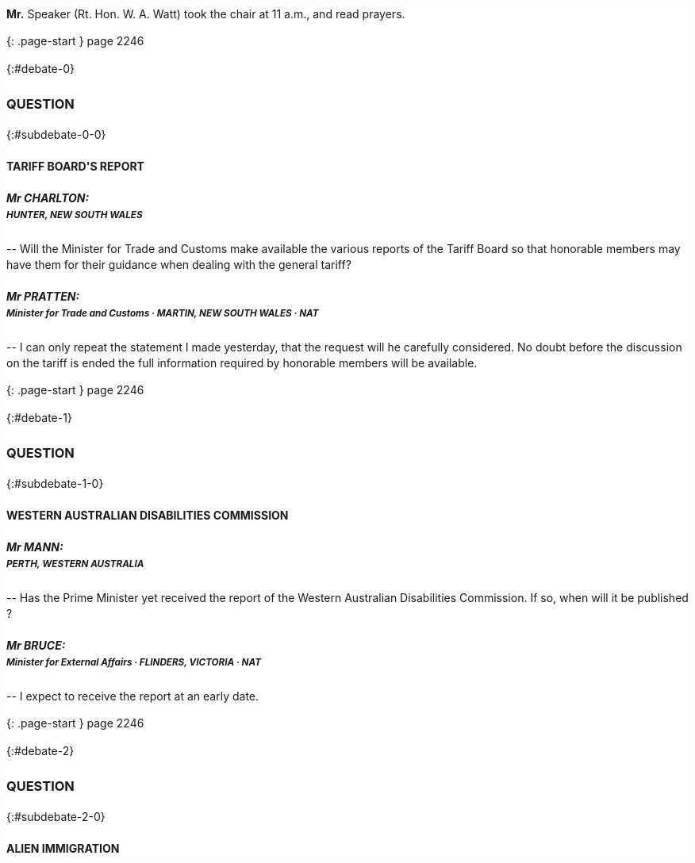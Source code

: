 
 **Mr.** Speaker (Rt. Hon. W. A. Watt)  took the chair at 11 a.m., and read prayers. 

{: .page-start }
page 2246

{:#debate-0}
### QUESTION

{:#subdebate-0-0}
#### TARIFF BOARD'S REPORT

##### Mr CHARLTON:<br><small class="text-muted">HUNTER, NEW SOUTH WALES</small>

-- Will the Minister for Trade and Customs make available the various reports of the Tariff Board so that honorable members may have them for their guidance when dealing with the general tariff? 

##### Mr PRATTEN:<br><small class="text-muted">Minister for Trade and Customs &middot; MARTIN, NEW SOUTH WALES &middot; NAT</small>

-- I can only repeat the statement I made yesterday, that the request will he carefully considered. No doubt before the discussion on the tariff is ended the full information required by honorable members will be available. 

{: .page-start }
page 2246

{:#debate-1}
### QUESTION

{:#subdebate-1-0}
#### WESTERN AUSTRALIAN DISABILITIES COMMISSION

##### Mr MANN:<br><small class="text-muted">PERTH, WESTERN AUSTRALIA</small>

-- Has the Prime Minister yet received the report of the Western Australian Disabilities Commission. If so, when will it be published ? 

##### Mr BRUCE:<br><small class="text-muted">Minister for External Affairs &middot; FLINDERS, VICTORIA &middot; NAT</small>

-- I expect to receive the report at an early date. 

{: .page-start }
page 2246

{:#debate-2}
### QUESTION

{:#subdebate-2-0}
#### ALIEN IMMIGRATION
